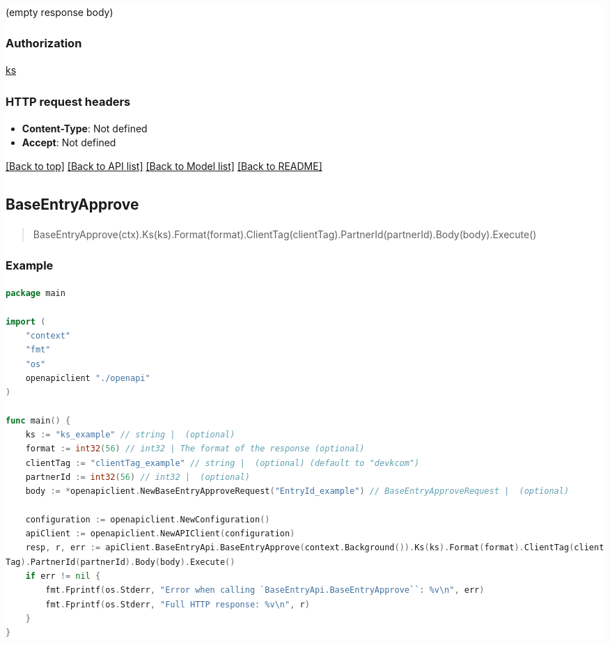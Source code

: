  (empty response body)

### Authorization

[ks](../README.md#ks)

### HTTP request headers

- **Content-Type**: Not defined
- **Accept**: Not defined

[[Back to top]](#) [[Back to API list]](../README.md#documentation-for-api-endpoints)
[[Back to Model list]](../README.md#documentation-for-models)
[[Back to README]](../README.md)


## BaseEntryApprove

> BaseEntryApprove(ctx).Ks(ks).Format(format).ClientTag(clientTag).PartnerId(partnerId).Body(body).Execute()





### Example

```go
package main

import (
    "context"
    "fmt"
    "os"
    openapiclient "./openapi"
)

func main() {
    ks := "ks_example" // string |  (optional)
    format := int32(56) // int32 | The format of the response (optional)
    clientTag := "clientTag_example" // string |  (optional) (default to "devkcom")
    partnerId := int32(56) // int32 |  (optional)
    body := *openapiclient.NewBaseEntryApproveRequest("EntryId_example") // BaseEntryApproveRequest |  (optional)

    configuration := openapiclient.NewConfiguration()
    apiClient := openapiclient.NewAPIClient(configuration)
    resp, r, err := apiClient.BaseEntryApi.BaseEntryApprove(context.Background()).Ks(ks).Format(format).ClientTag(clientTag).PartnerId(partnerId).Body(body).Execute()
    if err != nil {
        fmt.Fprintf(os.Stderr, "Error when calling `BaseEntryApi.BaseEntryApprove``: %v\n", err)
        fmt.Fprintf(os.Stderr, "Full HTTP response: %v\n", r)
    }
}
```
